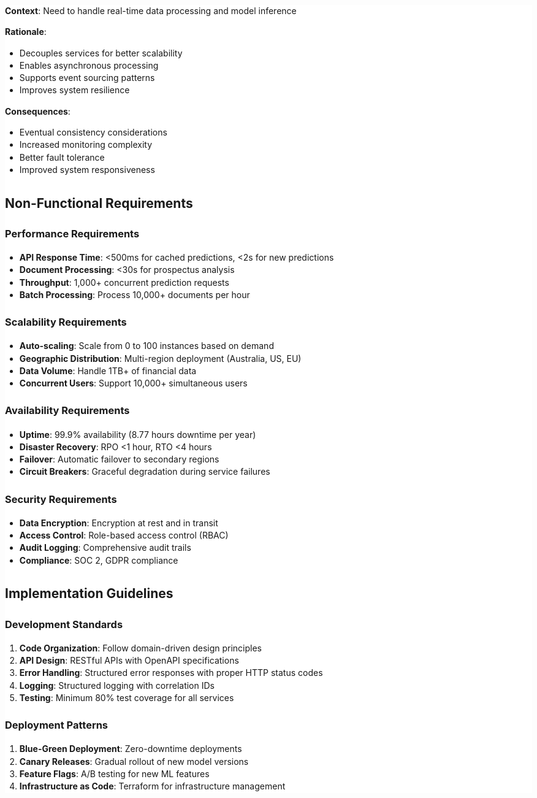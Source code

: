 **Context**: Need to handle real-time data processing and model inference

**Rationale**:
- Decouples services for better scalability
- Enables asynchronous processing
- Supports event sourcing patterns
- Improves system resilience

**Consequences**:
- Eventual consistency considerations
- Increased monitoring complexity
- Better fault tolerance
- Improved system responsiveness

## Non-Functional Requirements

### Performance Requirements
- **API Response Time**: <500ms for cached predictions, <2s for new predictions
- **Document Processing**: <30s for prospectus analysis
- **Throughput**: 1,000+ concurrent prediction requests
- **Batch Processing**: Process 10,000+ documents per hour

### Scalability Requirements
- **Auto-scaling**: Scale from 0 to 100 instances based on demand
- **Geographic Distribution**: Multi-region deployment (Australia, US, EU)
- **Data Volume**: Handle 1TB+ of financial data
- **Concurrent Users**: Support 10,000+ simultaneous users

### Availability Requirements
- **Uptime**: 99.9% availability (8.77 hours downtime per year)
- **Disaster Recovery**: RPO <1 hour, RTO <4 hours
- **Failover**: Automatic failover to secondary regions
- **Circuit Breakers**: Graceful degradation during service failures

### Security Requirements
- **Data Encryption**: Encryption at rest and in transit
- **Access Control**: Role-based access control (RBAC)
- **Audit Logging**: Comprehensive audit trails
- **Compliance**: SOC 2, GDPR compliance

## Implementation Guidelines

### Development Standards
1. **Code Organization**: Follow domain-driven design principles
2. **API Design**: RESTful APIs with OpenAPI specifications
3. **Error Handling**: Structured error responses with proper HTTP status codes
4. **Logging**: Structured logging with correlation IDs
5. **Testing**: Minimum 80% test coverage for all services

### Deployment Patterns
1. **Blue-Green Deployment**: Zero-downtime deployments
2. **Canary Releases**: Gradual rollout of new model versions
3. **Feature Flags**: A/B testing for new ML features
4. **Infrastructure as Code**: Terraform for infrastructure management
